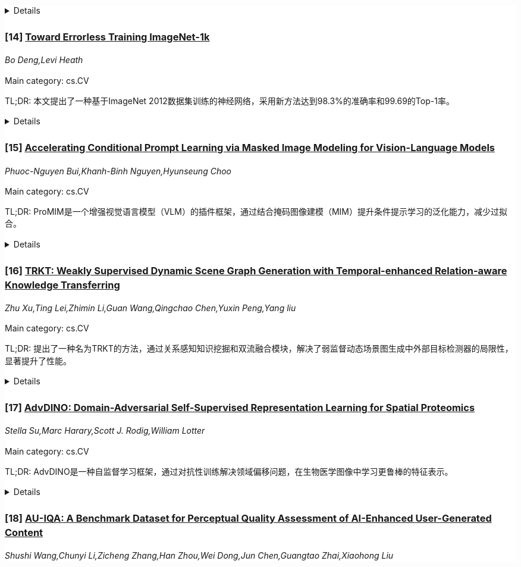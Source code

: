 
<details><summary>Details</summary></details>


### [14] [Toward Errorless Training ImageNet-1k](https://arxiv.org/abs/2508.04941)
*Bo Deng,Levi Heath*

Main category: cs.CV

TL;DR: 本文提出了一种基于ImageNet 2012数据集训练的神经网络，采用新方法达到98.3%的准确率和99.69的Top-1率。


<details><summary>Details</summary></details>


### [15] [Accelerating Conditional Prompt Learning via Masked Image Modeling for Vision-Language Models](https://arxiv.org/abs/2508.04942)
*Phuoc-Nguyen Bui,Khanh-Binh Nguyen,Hyunseung Choo*

Main category: cs.CV

TL;DR: ProMIM是一个增强视觉语言模型（VLM）的插件框架，通过结合掩码图像建模（MIM）提升条件提示学习的泛化能力，减少过拟合。


<details><summary>Details</summary></details>


### [16] [TRKT: Weakly Supervised Dynamic Scene Graph Generation with Temporal-enhanced Relation-aware Knowledge Transferring](https://arxiv.org/abs/2508.04943)
*Zhu Xu,Ting Lei,Zhimin Li,Guan Wang,Qingchao Chen,Yuxin Peng,Yang liu*

Main category: cs.CV

TL;DR: 提出了一种名为TRKT的方法，通过关系感知知识挖掘和双流融合模块，解决了弱监督动态场景图生成中外部目标检测器的局限性，显著提升了性能。


<details><summary>Details</summary></details>


### [17] [AdvDINO: Domain-Adversarial Self-Supervised Representation Learning for Spatial Proteomics](https://arxiv.org/abs/2508.04955)
*Stella Su,Marc Harary,Scott J. Rodig,William Lotter*

Main category: cs.CV

TL;DR: AdvDINO是一种自监督学习框架，通过对抗性训练解决领域偏移问题，在生物医学图像中学习更鲁棒的特征表示。


<details><summary>Details</summary></details>


### [18] [AU-IQA: A Benchmark Dataset for Perceptual Quality Assessment of AI-Enhanced User-Generated Content](https://arxiv.org/abs/2508.05016)
*Shushi Wang,Chunyi Li,Zicheng Zhang,Han Zhou,Wei Dong,Jun Chen,Guangtao Zhai,Xiaohong Liu*
